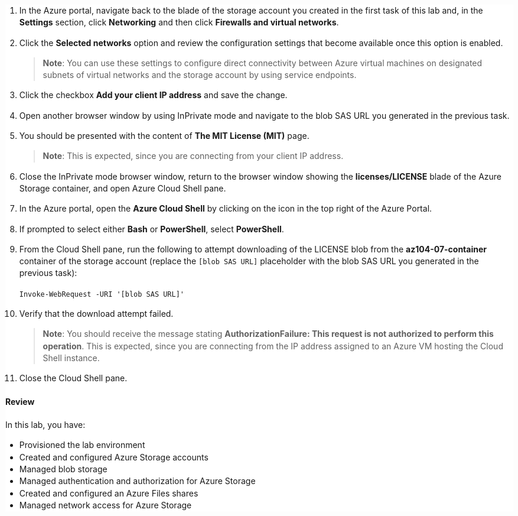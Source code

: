 1. In the Azure portal, navigate back to the blade of the storage account you created in the first task of this lab and, in the **Settings** section, click **Networking** and then click **Firewalls and virtual networks**.

1. Click the **Selected networks** option and review the configuration settings that become available once this option is enabled.

    > **Note**: You can use these settings to configure direct connectivity between Azure virtual machines on designated subnets of virtual networks and the storage account by using service endpoints. 

1. Click the checkbox **Add your client IP address** and save the change.

1. Open another browser window by using InPrivate mode and navigate to the blob SAS URL you generated in the previous task. 

1. You should be presented with the content of **The MIT License (MIT)** page.

    > **Note**: This is expected, since you are connecting from your client IP address.

1. Close the InPrivate mode browser window, return to the browser window showing the **licenses/LICENSE** blade of the Azure Storage container, and open Azure Cloud Shell pane.

1. In the Azure portal, open the **Azure Cloud Shell** by clicking on the icon in the top right of the Azure Portal.

1. If prompted to select either **Bash** or **PowerShell**, select **PowerShell**. 

1. From the Cloud Shell pane, run the following to attempt downloading of the LICENSE blob from the **az104-07-container** container of the storage account (replace the `[blob SAS URL]` placeholder with the blob SAS URL you generated in the previous task):

   ```pwsh
   Invoke-WebRequest -URI '[blob SAS URL]'
   ```
1. Verify that the download attempt failed. 

    > **Note**: You should receive the message stating **AuthorizationFailure: This request is not authorized to perform this operation**. This is expected, since you are connecting from the IP address assigned to an Azure VM hosting the Cloud Shell instance.

1. Close the Cloud Shell pane.

#### Review

In this lab, you have:

- Provisioned the lab environment
- Created and configured Azure Storage accounts 
- Managed blob storage
- Managed authentication and authorization for Azure Storage
- Created and configured an Azure Files shares
- Managed network access for Azure Storage
